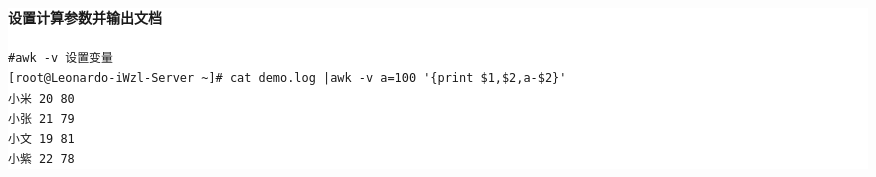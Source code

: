 #### 设置计算参数并输出文档

```shell
#awk -v 设置变量
[root@Leonardo-iWzl-Server ~]# cat demo.log |awk -v a=100 '{print $1,$2,a-$2}'
小米 20 80
小张 21 79
小文 19 81
小紫 22 78
```

